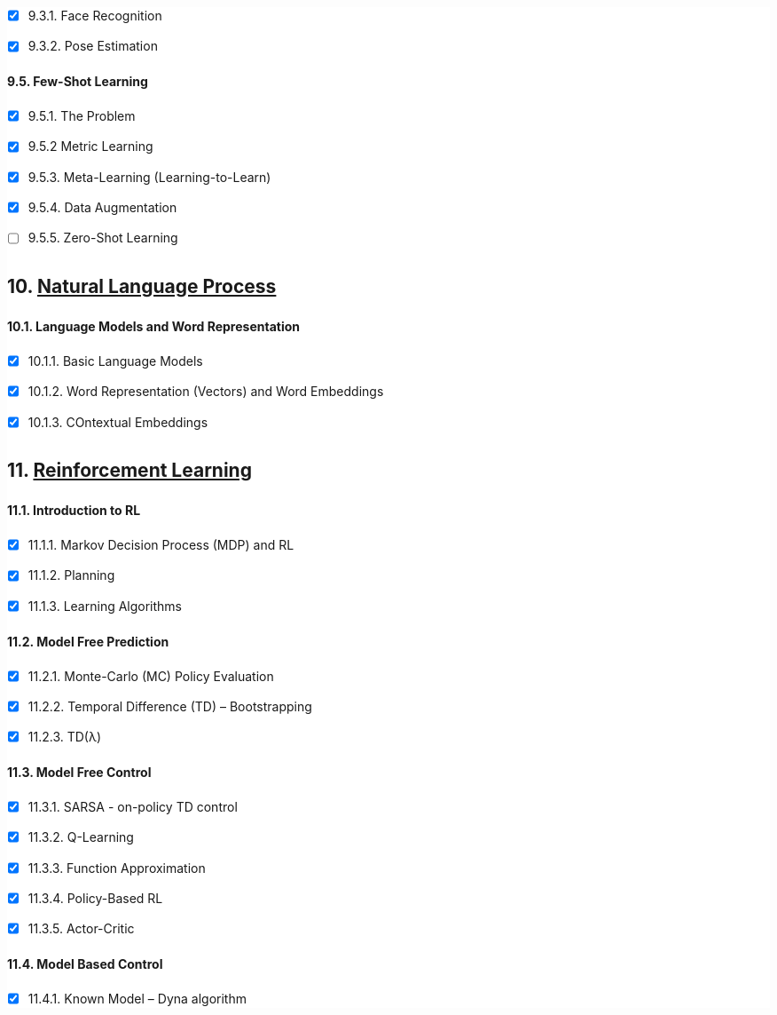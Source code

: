 - [x]	9.3.1. Face Recognition 

- [x]	9.3.2. Pose Estimation



#### 9.5. Few-Shot Learning
- [x]	9.5.1. The Problem

- [x]	9.5.2 Metric Learning

- [x]	9.5.3. Meta-Learning (Learning-to-Learn)

- [x]	9.5.4. Data Augmentation

- [ ]   9.5.5. Zero-Shot Learning


## 10. [Natural Language Process](10%20-%20Natural%20Language%20Processing.pdf)
#### 10.1. Language Models and Word Representation
- [x]	10.1.1. Basic Language Models

- [x]	10.1.2. Word Representation (Vectors) and Word Embeddings

- [x]   10.1.3. COntextual Embeddings

## 11. [Reinforcement Learning](11%20-%20Reinforecment%20Learning.pdf)
#### 11.1. Introduction to RL
- [x]	11.1.1. Markov Decision Process (MDP) and RL

- [x]	11.1.2. Planning

- [x]	11.1.3. Learning Algorithms

#### 11.2. Model Free Prediction

- [x]	11.2.1. Monte-Carlo (MC) Policy Evaluation

- [x]	11.2.2. Temporal Difference (TD) – Bootstrapping

- [x]	11.2.3. TD(λ)

#### 11.3. Model Free Control

- [x]	11.3.1. SARSA - on-policy TD control

- [x]	11.3.2. Q-Learning

- [x]	11.3.3. Function Approximation

- [x]	11.3.4. Policy-Based RL

- [x]	11.3.5. Actor-Critic

#### 11.4. Model Based Control

- [x]	11.4.1. Known Model – Dyna algorithm
